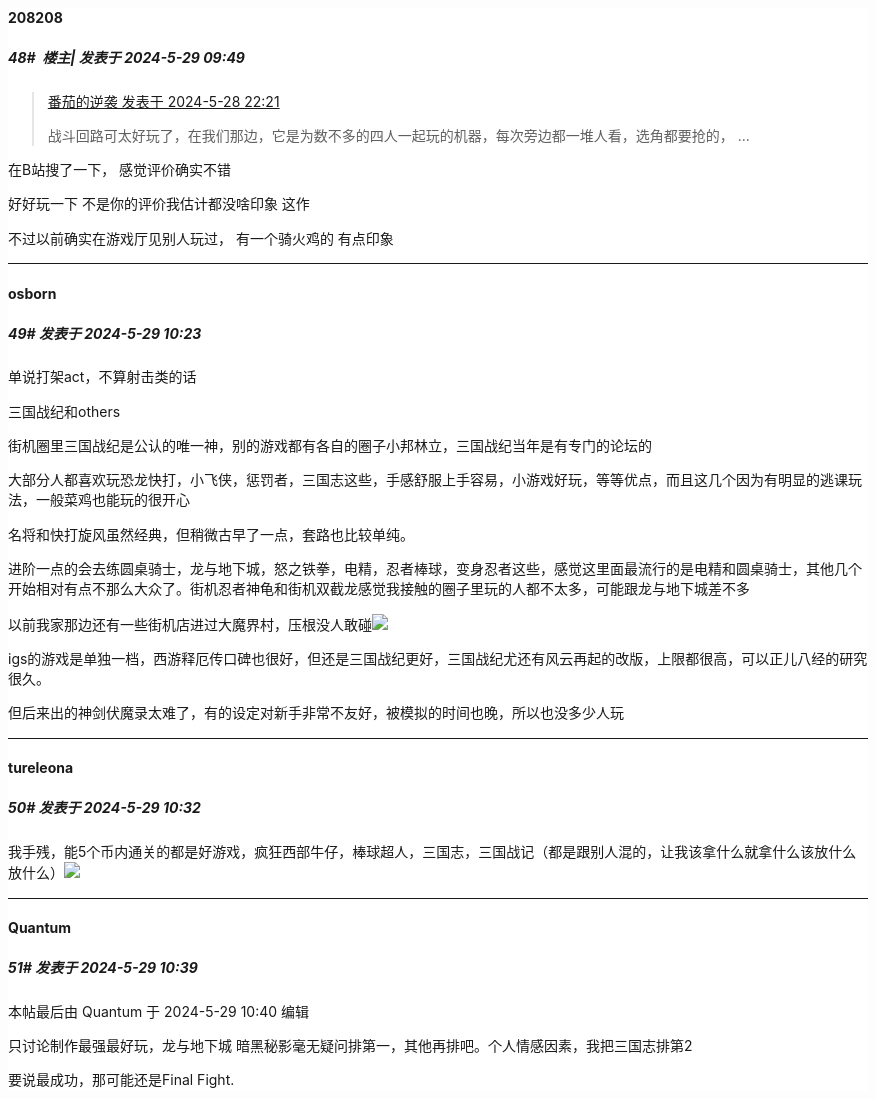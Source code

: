 ####  208208  
##### 48#         楼主| 发表于 2024-5-29 09:49

<blockquote><a href="httphttps://bbs.saraba1st.com/2b/forum.php?mod=redirect&amp;goto=findpost&amp;pid=65037556&amp;ptid=2185098" target="_blank">番茄的逆袭 发表于 2024-5-28 22:21</a>

战斗回路可太好玩了，在我们那边，它是为数不多的四人一起玩的机器，每次旁边都一堆人看，选角都要抢的， ...</blockquote>
在B站搜了一下， 感觉评价确实不错

好好玩一下 不是你的评价我估计都没啥印象 这作

不过以前确实在游戏厅见别人玩过， 有一个骑火鸡的 有点印象


*****

####  osborn  
##### 49#       发表于 2024-5-29 10:23

单说打架act，不算射击类的话

三国战纪和others

街机圈里三国战纪是公认的唯一神，别的游戏都有各自的圈子小邦林立，三国战纪当年是有专门的论坛的

大部分人都喜欢玩恐龙快打，小飞侠，惩罚者，三国志这些，手感舒服上手容易，小游戏好玩，等等优点，而且这几个因为有明显的逃课玩法，一般菜鸡也能玩的很开心

名将和快打旋风虽然经典，但稍微古早了一点，套路也比较单纯。

进阶一点的会去练圆桌骑士，龙与地下城，怒之铁拳，电精，忍者棒球，变身忍者这些，感觉这里面最流行的是电精和圆桌骑士，其他几个开始相对有点不那么大众了。街机忍者神龟和街机双截龙感觉我接触的圈子里玩的人都不太多，可能跟龙与地下城差不多

以前我家那边还有一些街机店进过大魔界村，压根没人敢碰<img src="https://static.saraba1st.com/image/smiley/face2017/067.png" referrerpolicy="no-referrer">

igs的游戏是单独一档，西游释厄传口碑也很好，但还是三国战纪更好，三国战纪尤还有风云再起的改版，上限都很高，可以正儿八经的研究很久。

但后来出的神剑伏魔录太难了，有的设定对新手非常不友好，被模拟的时间也晚，所以也没多少人玩


*****

####  tureleona  
##### 50#       发表于 2024-5-29 10:32

我手残，能5个币内通关的都是好游戏，疯狂西部牛仔，棒球超人，三国志，三国战记（都是跟别人混的，让我该拿什么就拿什么该放什么放什么）<img src="https://static.saraba1st.com/image/smiley/face2017/037.png" referrerpolicy="no-referrer">


*****

####  Quantum  
##### 51#       发表于 2024-5-29 10:39

 本帖最后由 Quantum 于 2024-5-29 10:40 编辑 

只讨论制作最强最好玩，龙与地下城 暗黑秘影毫无疑问排第一，其他再排吧。个人情感因素，我把三国志排第2

要说最成功，那可能还是Final Fight.

